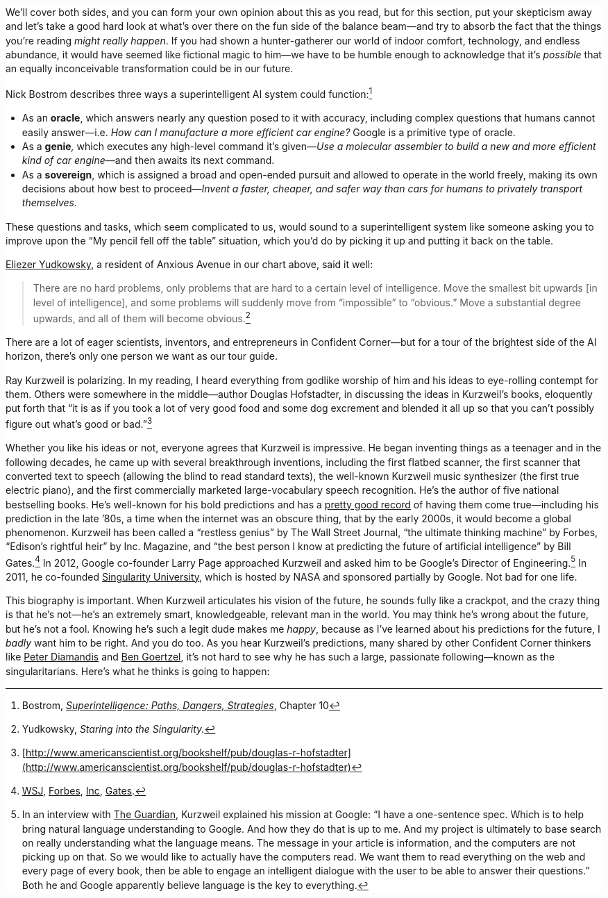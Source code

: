 We’ll cover both sides, and you can form your own opinion about this as you read, but for this section, put your skepticism away and let’s take a good hard look at what’s over there on the fun side of the balance beam—and try to absorb the fact that the things you’re reading _might really happen_. If you had shown a hunter-gatherer our world of indoor comfort, technology, and endless abundance, it would have seemed like fictional magic to him—we have to be humble enough to acknowledge that it’s _possible_ that an equally inconceivable transformation could be in our future.

Nick Bostrom describes three ways a superintelligent AI system could function:[^6g]

*   As an **oracle**, which answers nearly any question posed to it with accuracy, including complex questions that humans cannot easily answer—i.e. _How can I manufacture a more efficient car engine?_ Google is a primitive type of oracle.
*   As a **genie**_,_ which executes any high-level command it’s given—_Use a molecular assembler to build a new and more efficient kind of car engine_—and then awaits its next command.
*   As a **sovereign**, which is assigned a broad and open-ended pursuit and allowed to operate in the world freely, making its own decisions about how best to proceed—_Invent a faster, cheaper, and safer way than cars for humans to privately transport themselves._

These questions and tasks, which seem complicated to us, would sound to a superintelligent system like someone asking you to improve upon the “My pencil fell off the table” situation, which you’d do by picking it up and putting it back on the table.

[Eliezer Yudkowsky](http://www.yudkowsky.net/), a resident of Anxious Avenue in our chart above, said it well:

> There are no hard problems, only problems that are hard to a certain level of intelligence. Move the smallest bit upwards \[in level of intelligence\], and some problems will suddenly move from “impossible” to “obvious.” Move a substantial degree upwards, and all of them will become obvious.[^7g]

There are a lot of eager scientists, inventors, and entrepreneurs in Confident Corner—but for a tour of the brightest side of the AI horizon, there’s only one person we want as our tour guide.

Ray Kurzweil is polarizing. In my reading, I heard everything from godlike worship of him and his ideas to eye-rolling contempt for them. Others were somewhere in the middle—author Douglas Hofstadter, in discussing the ideas in Kurzweil’s books, eloquently put forth that “it is as if you took a lot of very good food and some dog excrement and blended it all up so that you can’t possibly figure out what’s good or bad.”[^8g]

Whether you like his ideas or not, everyone agrees that Kurzweil is impressive. He began inventing things as a teenager and in the following decades, he came up with several breakthrough inventions, including the first flatbed scanner, the first scanner that converted text to speech (allowing the blind to read standard texts), the well-known Kurzweil music synthesizer (the first true electric piano), and the first commercially marketed large-vocabulary speech recognition. He’s the author of five national bestselling books. He’s well-known for his bold predictions and has a [pretty good record](http://bigthink.com/endless-innovation/why-ray-kurzweils-predictions-are-right-86-of-the-time) of having them come true—including his prediction in the late ’80s, a time when the internet was an obscure thing, that by the early 2000s, it would become a global phenomenon. Kurzweil has been called a “restless genius” by The Wall Street Journal, “the ultimate thinking machine” by Forbes, “Edison’s rightful heir” by Inc. Magazine, and “the best person I know at predicting the future of artificial intelligence” by Bill Gates.[^9g] In 2012, Google co-founder Larry Page approached Kurzweil and asked him to be Google’s Director of Engineering.[^5b] In 2011, he co-founded [Singularity University](https://su.org/), which is hosted by NASA and sponsored partially by Google. Not bad for one life.

This biography is important. When Kurzweil articulates his vision of the future, he sounds fully like a crackpot, and the crazy thing is that he’s not—he’s an extremely smart, knowledgeable, relevant man in the world. You may think he’s wrong about the future, but he’s not a fool. Knowing he’s such a legit dude makes me _happy_, because as I’ve learned about his predictions for the future, I _badly_ want him to be right. And you do too. As you hear Kurzweil’s predictions, many shared by other Confident Corner thinkers like [Peter Diamandis](http://www.diamandis.com/) and [Ben Goertzel](https://en.wikipedia.org/wiki/Ben_Goertzel), it’s not hard to see why he has such a large, passionate following—known as the singularitarians. Here’s what he thinks is going to happen:


[^1b]: If you don’t know the deal with the notes, there are two different types. The blue circles are the fun/interesting ones you should read. They’re for extra info or thoughts that I didn’t want to put in the main text because either it’s just tangential thoughts on something or because I want to say something a notch too weird to just be there in the normal text.
[^2b]: The movie _Her_ made speed the most prominent superiority of the AI character over humans.
[^3b]: A) The location of those animals on the staircase isn’t based on any numerical scientific data, just a general ballpark to get the concept across. B) I’m pretty proud of those animal drawings.
[^4b]: “Human-Level Machine Intelligence,” or what we’re calling AGI.
[^5b]: In an interview with [The Guardian](https://www.theguardian.com/technology/2014/feb/22/robots-google-ray-kurzweil-terminator-singularity-artificial-intelligence), Kurzweil explained his mission at Google: “I have a one-sentence spec. Which is to help bring natural language understanding to Google. And how they do that is up to me. And my project is ultimately to base search on really understanding what the language means. The message in your article is information, and the computers are not picking up on that. So we would like to actually have the computers read. We want them to read everything on the web and every page of every book, then be able to engage an intelligent dialogue with the user to be able to answer their questions.” Both he and Google apparently believe language is the key to everything.
[^6b]: Tech entrepreneur Mitch Kapor thinks Kurzweil’s timeline is silly and [has bet him $20,000](http://longbets.org/1/) that 2030 will roll around and we still won’t have AGI.
[^7b]: The _next_ step would be much harder—manipulation of the subatomic particles in an atom’s nucleus, like protons and neutrons. Those are _much_ smaller—a proton’s diameter is about 1.7 femtometers across, and a femtometer is a millionth of a _nanometer_.
[^8b]: Technology that could manipulate individual protons is like a way bigger giant, whose height stretches from the sun to Saturn, working with 1mm grains of sand on Earth. For that giant, the _Earth_ would be 1/50th of a millimeter—something he’d have to use a microscope to see—and he’d have to move individual grains of _sand_ on the Earth with fine precision. Shows you just how small a proton is.
[^9b]: Obviously, given the situation, I had to make a footnote so that we could be hanging out in a footnote, in a box, in another box, in a post. The original post is so far away right now.
[^10b]: The cosmetic surgery doors this would open would also be endless.
[^11b]: It’s up for debate whether once you’re totally artificial, you’re still actually _you_, despite having all of your memories and personality—a topic we covered [here](https://waitbutwhy.com/2014/12/what-makes-you-you.html).
[^12b]: Fun [GIF](http://gfycat.com/EminentUntidyBarasinga) of this idea during a Kurzweil talk.
[^13b]: Fun moment in the talk—Kurzweil is in the audience (remember he’s Google’s Director of Engineering) and at 19:30, he just interrupts Bostrom to disagree with him, and Bostrom is clearly annoyed and at 20:35, shoots Kurzweil a pretty funny annoyed look as he reminds him that the Q&A is after the talk, not during it.
[^14b]: I found it interesting that Bostrom put “aging” in such an intense rectangle—but through the lens that death is something that can be “cured,” as we discussed earlier, it makes sense. If we ever do cure death, the aging of humanity’s past will seem like this great tragedy that happened, which killed every single human until it was fixed.
[^15b]: Fun post topic! 
[^16b]: There’s a lot to say about this, but for the most part, people seem to think that if we survive our way to an ASI world, and in that world, ASI takes most of our jobs, it’ll mean the world has become so efficient that wealth will surge, and some redistribution system will inevitably come into effect to fund the unemployed. Eventually, we’d live in a world where labor and wages are no longer associated together. Bostrom suggests that this redistribution wouldn’t just be in the name of equality and social compassion, but _owed_ to people, since _everyone_ takes part in the risk we take while advancing to ASI, whether we like it or not. Therefore, we should also all share in the reward if and when we survive it.
[^17b]: Again, if we get here, it means ASI has also figured out a ton of other things, and we could A) probably fit far more people on the Earth comfortably than we could now, and B) probably easily inhabit other planets using ASI technology.
[^18b]: I knowwwwww.
[^19b]: The Hubble volume is the sphere of space visible to the Hubble telescope—i.e. everything that’s not receding from us at a rate greater than the speed of light due to the expansion of the universe. The Hubble volume is an unfathomably large 1031 cubic light years.
[^20b]: In our [Dinner Table discussion](https://waitbutwhy.com/table/modern-era-will-universally-known-year-4015) about who from our modern era will be well-known in 4015—the first person to create AGI is a top candidate (if the species survives the creation). Innovators know this, and it creates a huge incentive.
[^21b]: Elon Musk gave a big boost to the safety effort a few weeks ago by [donating](http://futureoflife.org/misc/AI) $10 million to [The Future of Life Institute](http://futureoflife.org/home), an organization dedicated to keeping AI beneficial, stating that “our AI systems must do what we want them to do.”
[^1g]:  Gray ones are boring objects and when you click on a gray square, you’ll end up bored. These are for sources and citations only.
[^2g]:  [http://www.nickbostrom.com/papers/survey.pdf](http://www.nickbostrom.com/papers/survey.pdf), 10.
[^3g]:  Barrat, [_Our Final Invention_](https://www.amazon.com/gp/product/B00CQYAWRY/ref=as_li_tl?ie=UTF8&camp=1789&creative=390957&creativeASIN=B00CQYAWRY&linkCode=as2&tag=wabuwh00-20&linkId=3SF7IUFSRCKH7C4J), 152.
[^4g]:  [http://www.nickbostrom.com/papers/survey.pdf](http://www.nickbostrom.com/papers/survey.pdf), 12.
[^5g]:  Barrat, [_Our Final Invention_](https://www.amazon.com/gp/product/B00CQYAWRY/ref=as_li_tl?ie=UTF8&camp=1789&creative=390957&creativeASIN=B00CQYAWRY&linkCode=as2&tag=wabuwh00-20&linkId=3SF7IUFSRCKH7C4J), 25.
[^6g]:  Bostrom, [_Superintelligence: Paths, Dangers, Strategies_](https://www.amazon.com/gp/product/0199678111/ref=as_li_tl?ie=UTF8&camp=1789&creative=390957&creativeASIN=0199678111&linkCode=as2&tag=wabuwh00-20&linkId=LBOTX2G2R72P5EUA), Chapter 10
[^7g]:  Yudkowsky, _Staring into the Singularity._
[^8g]:  [http://www.americanscientist.org/bookshelf/pub/douglas-r-hofstadter](http://www.americanscientist.org/bookshelf/pub/douglas-r-hofstadter)
[^9g]:  [WSJ](http://www.stanfordlawreview.org/online/privacy-and-big-data/prediction-preemption-presumption), [Forbes](http://www.forbes.com/asap/1998/0406/017.html), [Inc](http://www.inc.com/magazine/20050401/26-index.html), [Gates](https://www.theguardian.com/technology/2014/feb/22/robots-google-ray-kurzweil-terminator-singularity-artificial-intelligence).
[^10g]:  Kurzweil, [_The Singularity is Near_](https://www.amazon.com/gp/product/0143037889/ref=as_li_tl?ie=UTF8&camp=1789&creative=390957&creativeASIN=0143037889&linkCode=as2&tag=wabuwh00-20&linkId=54Q62R5PYJBEENTP), 535.
[^11g]:  Kurzweil, _[The Singularity is Near](https://www.amazon.com/gp/product/0143037889/ref=as_li_tl?ie=UTF8&camp=1789&creative=390957&creativeASIN=0143037889&linkCode=as2&tag=wabuwh00-20&linkId=54Q62R5PYJBEENTP),_ 281
[^12g]:  [Source](http://archive.thedailystar.net/newDesign/news-details.php?nid=230436)
[^13g]:  Yeats, _[Sailing to Byzantium](http://www.online-literature.com/yeats/781/)._
[^14g]:  Louis Helm, _[Will Advanced AI Be Our Final Invention?](http://singularityhub.com/2013/12/14/will-advanced-ai-be-our-final-invention/)_
[^15g]:  Bostrom, [_Superintelligence: Paths, Dangers, Strategies_](https://www.amazon.com/gp/product/0199678111/ref=as_li_tl?ie=UTF8&camp=1789&creative=390957&creativeASIN=0199678111&linkCode=as2&tag=wabuwh00-20&linkId=LBOTX2G2R72P5EUA), loc. 25.
[^16g]:  Barrat, [_Our Final Invention_](https://www.amazon.com/gp/product/B00CQYAWRY/ref=as_li_tl?ie=UTF8&camp=1789&creative=390957&creativeASIN=B00CQYAWRY&linkCode=as2&tag=wabuwh00-20&linkId=3SF7IUFSRCKH7C4J), 51.
[^17g]:  Bostrom, [_Superintelligence: Paths, Dangers, Strategies_](https://www.amazon.com/gp/product/0199678111/ref=as_li_tl?ie=UTF8&camp=1789&creative=390957&creativeASIN=0199678111&linkCode=as2&tag=wabuwh00-20&linkId=LBOTX2G2R72P5EUA), loc. 2250.
[^18g]:  Bostrom, [_Superintelligence: Paths, Dangers, Strategies_](https://www.amazon.com/gp/product/0199678111/ref=as_li_tl?ie=UTF8&camp=1789&creative=390957&creativeASIN=0199678111&linkCode=as2&tag=wabuwh00-20&linkId=LBOTX2G2R72P5EUA), loc. 2301.
[^19g]:  This is based on an example from Bostrom, [_Superintelligence: Paths, Dangers, Strategies_](https://www.amazon.com/gp/product/0199678111/ref=as_li_tl?ie=UTF8&camp=1789&creative=390957&creativeASIN=0199678111&linkCode=as2&tag=wabuwh00-20&linkId=LBOTX2G2R72P5EUA), loc. 2819.
[^20g]:  Yudkowsky, [_Coherent_](https://intelligence.org/files/CEV.pdf) _[Extrapolated Volition](https://intelligence.org/files/CEV.pdf)._
[^21g]:  Bostrom, [_Superintelligence: Paths, Dangers, Strategies_](https://www.amazon.com/gp/product/0199678111/ref=as_li_tl?ie=UTF8&camp=1789&creative=390957&creativeASIN=0199678111&linkCode=as2&tag=wabuwh00-20&linkId=LBOTX2G2R72P5EUA), loc. 6026.